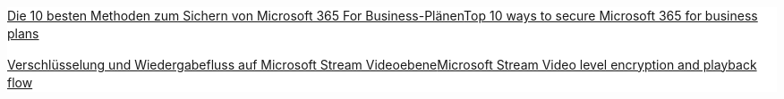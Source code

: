 [<span data-ttu-id="c9b24-188">Die 10 besten Methoden zum Sichern von Microsoft 365 For Business-Plänen</span><span class="sxs-lookup"><span data-stu-id="c9b24-188">Top 10 ways to secure Microsoft 365 for business plans</span></span>](/office365/admin/security-and-compliance/secure-your-business-data)

[<span data-ttu-id="c9b24-189">Verschlüsselung und Wiedergabefluss auf Microsoft Stream Videoebene</span><span class="sxs-lookup"><span data-stu-id="c9b24-189">Microsoft Stream Video level encryption and playback flow</span></span>](/stream/network-overview#video-level-encryption-and-playback-flow)
